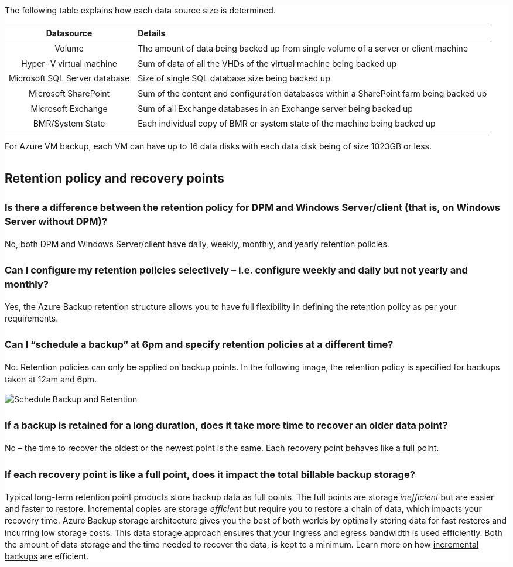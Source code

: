 The following table explains how each data source size is determined.

| Datasource | Details |
|:---:|:--- |
| Volume |The amount of data being backed up from single volume of a server or client machine |
| Hyper-V virtual machine |Sum of data of all the VHDs of the virtual machine being backed up |
| Microsoft SQL Server database |Size of single SQL database size being backed up |
| Microsoft SharePoint |Sum of the content and configuration databases within a SharePoint farm being backed up |
| Microsoft Exchange |Sum of all Exchange databases in an Exchange server being backed up |
| BMR/System State |Each individual copy of BMR or system state of the machine being backed up |

For Azure VM backup, each VM can have up to 16 data disks with each data disk being of size 1023GB or less. 

## Retention policy and recovery points
### Is there a difference between the retention policy for DPM and Windows Server/client (that is, on Windows Server without DPM)?<br/>
No, both DPM and Windows Server/client have daily, weekly, monthly, and yearly retention policies.

### Can I configure my retention policies selectively – i.e. configure weekly and daily but not yearly and monthly?<br/>
Yes, the Azure Backup retention structure allows you to have full flexibility in defining the retention policy as per your requirements.

### Can I “schedule a backup” at 6pm and specify retention policies at a different time?<br/>
No. Retention policies can only be applied on backup points. In the following image, the retention policy is specified for backups taken at 12am and 6pm. <br/>

![Schedule Backup and Retention](./media/backup-azure-backup-faq/Schedule.png)
<br/>

### If a backup is retained for a long duration, does it take more time to recover an older data point? <br/>
No – the time to recover the oldest or the newest point is the same. Each recovery point behaves like a full point.

### If each recovery point is like a full point, does it impact the total billable backup storage?<br/>
Typical long-term retention point products store backup data as full points. The full points are storage *inefficient* but are easier and faster to restore. Incremental copies are storage *efficient* but require you to restore a chain of data, which impacts your recovery time. Azure Backup storage architecture gives you the best of both worlds by optimally storing data for fast restores and incurring low storage costs. This data storage approach ensures that your ingress and egress bandwidth is used efficiently. Both the amount of data storage and the time needed to recover the data, is kept to a minimum. Learn more on how [incremental backups](https://azure.microsoft.com/blog/microsoft-azure-backup-save-on-long-term-storage/) are efficient.
